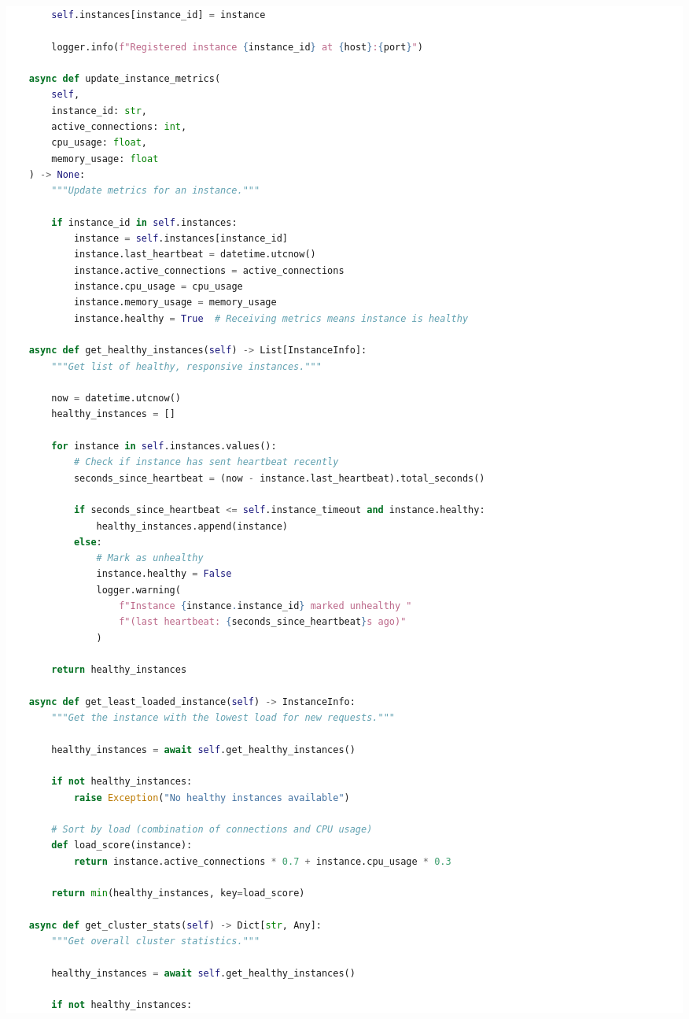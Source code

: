 ```python
        self.instances[instance_id] = instance
        
        logger.info(f"Registered instance {instance_id} at {host}:{port}")
    
    async def update_instance_metrics(
        self,
        instance_id: str,
        active_connections: int,
        cpu_usage: float,
        memory_usage: float
    ) -> None:
        """Update metrics for an instance."""
        
        if instance_id in self.instances:
            instance = self.instances[instance_id]
            instance.last_heartbeat = datetime.utcnow()
            instance.active_connections = active_connections
            instance.cpu_usage = cpu_usage
            instance.memory_usage = memory_usage
            instance.healthy = True  # Receiving metrics means instance is healthy
    
    async def get_healthy_instances(self) -> List[InstanceInfo]:
        """Get list of healthy, responsive instances."""
        
        now = datetime.utcnow()
        healthy_instances = []
        
        for instance in self.instances.values():
            # Check if instance has sent heartbeat recently
            seconds_since_heartbeat = (now - instance.last_heartbeat).total_seconds()
            
            if seconds_since_heartbeat <= self.instance_timeout and instance.healthy:
                healthy_instances.append(instance)
            else:
                # Mark as unhealthy
                instance.healthy = False
                logger.warning(
                    f"Instance {instance.instance_id} marked unhealthy "
                    f"(last heartbeat: {seconds_since_heartbeat}s ago)"
                )
        
        return healthy_instances
    
    async def get_least_loaded_instance(self) -> InstanceInfo:
        """Get the instance with the lowest load for new requests."""
        
        healthy_instances = await self.get_healthy_instances()
        
        if not healthy_instances:
            raise Exception("No healthy instances available")
        
        # Sort by load (combination of connections and CPU usage)
        def load_score(instance):
            return instance.active_connections * 0.7 + instance.cpu_usage * 0.3
        
        return min(healthy_instances, key=load_score)
    
    async def get_cluster_stats(self) -> Dict[str, Any]:
        """Get overall cluster statistics."""
        
        healthy_instances = await self.get_healthy_instances()
        
        if not healthy_instances:
```